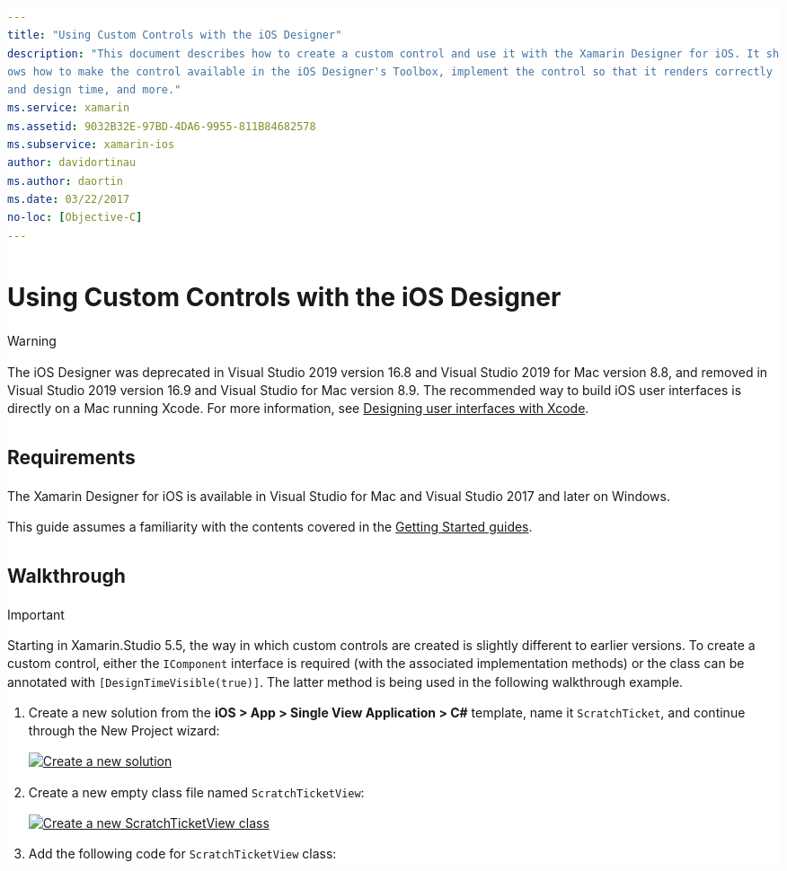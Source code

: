```yaml
---
title: "Using Custom Controls with the iOS Designer"
description: "This document describes how to create a custom control and use it with the Xamarin Designer for iOS. It shows how to make the control available in the iOS Designer's Toolbox, implement the control so that it renders correctly and design time, and more."
ms.service: xamarin
ms.assetid: 9032B32E-97BD-4DA6-9955-811B84682578
ms.subservice: xamarin-ios
author: davidortinau
ms.author: daortin
ms.date: 03/22/2017
no-loc: [Objective-C]
---
```


# Using Custom Controls with the iOS Designer

> [!WARNING]
> The iOS Designer was deprecated in Visual Studio 2019 version 16.8 and Visual Studio 2019 for Mac version 8.8, and 
> removed in Visual Studio 2019 version 16.9 and Visual Studio for Mac version 8.9.
> The recommended way to build iOS user interfaces is directly on a Mac running Xcode. For more information, see [Designing user interfaces with Xcode](../storyboards/index.md). 

## Requirements

The Xamarin Designer for iOS is available in Visual Studio for Mac and Visual Studio 2017 and later on Windows.

This guide assumes a familiarity with the contents covered in the [Getting Started guides](~/ios/get-started/index.md).

## Walkthrough

> [!IMPORTANT]
> Starting in Xamarin.Studio 5.5, the way in which custom controls are created is slightly different to earlier versions. To create a custom control, either the `IComponent` interface is required (with the associated implementation methods) or the class can be annotated with `[DesignTimeVisible(true)]`. The latter method is being used in the following walkthrough example.

1. Create a new solution from the **iOS > App > Single View Application > C#** template, name it `ScratchTicket`, and continue through the New Project wizard:

    [![Create a new solution](ios-designable-controls-walkthrough-images/01new.png)](ios-designable-controls-walkthrough-images/01new.png#lightbox)

1. Create a new empty class file named `ScratchTicketView`:

    [![Create a new ScratchTicketView class](ios-designable-controls-walkthrough-images/02new.png)](ios-designable-controls-walkthrough-images/02new.png#lightbox)

1. Add the following code for `ScratchTicketView` class:
